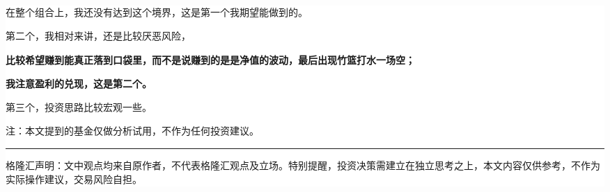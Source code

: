 在整个组合上，我还没有达到这个境界，这是第一个我期望能做到的。

第二个，我相对来讲，还是比较厌恶风险，

**比较希望赚到能真正落到口袋里，而不是说赚到的是是净值的波动，最后出现竹篮打水一场空；**

**我注意盈利的兑现，这是第二个。**

第三个，投资思路比较宏观一些。

注：本文提到的基金仅做分析试用，不作为任何投资建议。

---

格隆汇声明：文中观点均来自原作者，不代表格隆汇观点及立场。特别提醒，投资决策需建立在独立思考之上，本文内容仅供参考，不作为实际操作建议，交易风险自担。

